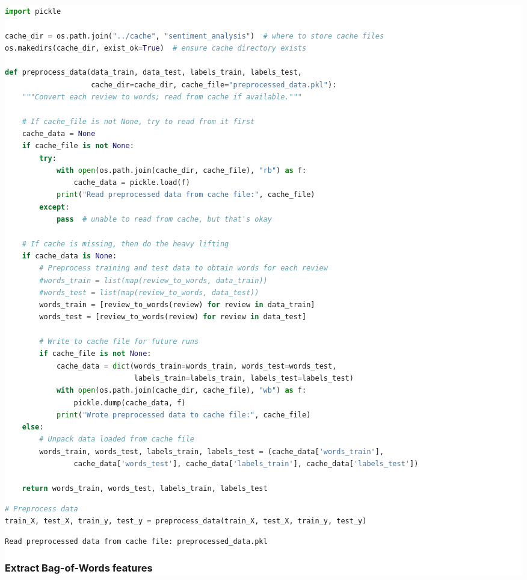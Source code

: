 
```python
import pickle

cache_dir = os.path.join("../cache", "sentiment_analysis")  # where to store cache files
os.makedirs(cache_dir, exist_ok=True)  # ensure cache directory exists

def preprocess_data(data_train, data_test, labels_train, labels_test,
                    cache_dir=cache_dir, cache_file="preprocessed_data.pkl"):
    """Convert each review to words; read from cache if available."""

    # If cache_file is not None, try to read from it first
    cache_data = None
    if cache_file is not None:
        try:
            with open(os.path.join(cache_dir, cache_file), "rb") as f:
                cache_data = pickle.load(f)
            print("Read preprocessed data from cache file:", cache_file)
        except:
            pass  # unable to read from cache, but that's okay
    
    # If cache is missing, then do the heavy lifting
    if cache_data is None:
        # Preprocess training and test data to obtain words for each review
        #words_train = list(map(review_to_words, data_train))
        #words_test = list(map(review_to_words, data_test))
        words_train = [review_to_words(review) for review in data_train]
        words_test = [review_to_words(review) for review in data_test]
        
        # Write to cache file for future runs
        if cache_file is not None:
            cache_data = dict(words_train=words_train, words_test=words_test,
                              labels_train=labels_train, labels_test=labels_test)
            with open(os.path.join(cache_dir, cache_file), "wb") as f:
                pickle.dump(cache_data, f)
            print("Wrote preprocessed data to cache file:", cache_file)
    else:
        # Unpack data loaded from cache file
        words_train, words_test, labels_train, labels_test = (cache_data['words_train'],
                cache_data['words_test'], cache_data['labels_train'], cache_data['labels_test'])
    
    return words_train, words_test, labels_train, labels_test
```


```python
# Preprocess data
train_X, test_X, train_y, test_y = preprocess_data(train_X, test_X, train_y, test_y)
```

    Read preprocessed data from cache file: preprocessed_data.pkl


### Extract Bag-of-Words features
